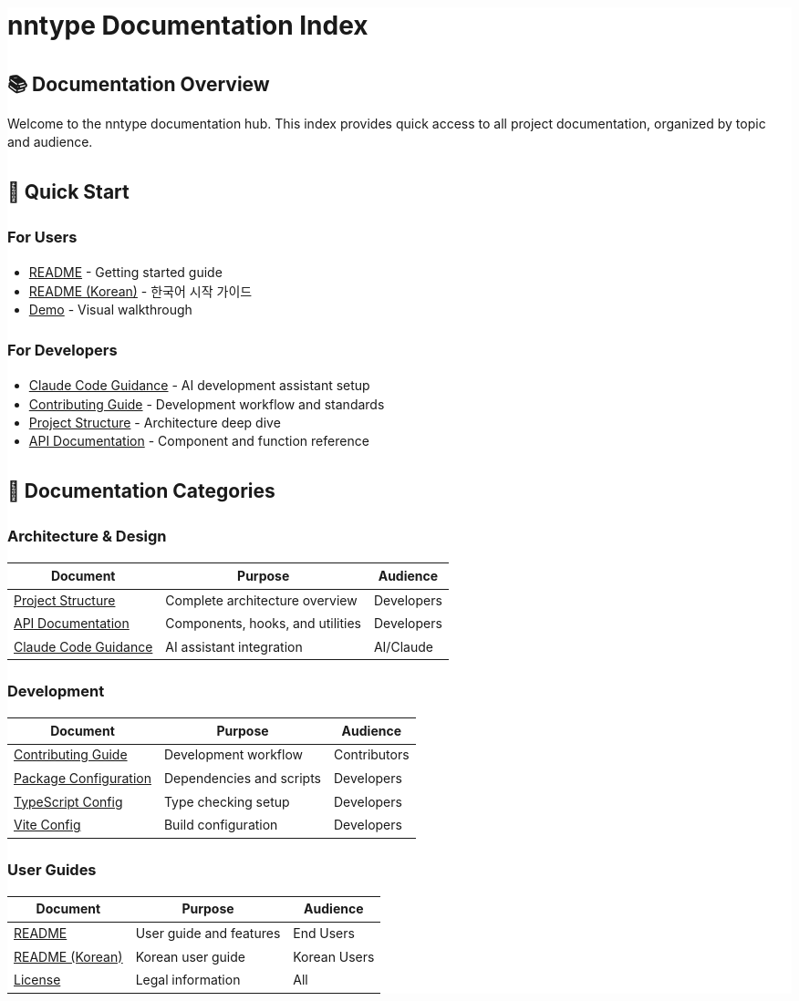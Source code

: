 # nntype Documentation Index

## 📚 Documentation Overview

Welcome to the nntype documentation hub. This index provides quick access to all project documentation, organized by topic and audience.

## 🚀 Quick Start

### For Users
- [README](../README.md) - Getting started guide
- [README (Korean)](../README.ko.md) - 한국어 시작 가이드
- [Demo](../public/nntype-demo.gif) - Visual walkthrough

### For Developers
- [Claude Code Guidance](../CLAUDE.md) - AI development assistant setup
- [Contributing Guide](./CONTRIBUTING.md) - Development workflow and standards
- [Project Structure](./PROJECT_STRUCTURE.md) - Architecture deep dive
- [API Documentation](./API.md) - Component and function reference

## 📖 Documentation Categories

### Architecture & Design
| Document | Purpose | Audience |
|----------|---------|----------|
| [Project Structure](./PROJECT_STRUCTURE.md) | Complete architecture overview | Developers |
| [API Documentation](./API.md) | Components, hooks, and utilities | Developers |
| [Claude Code Guidance](../CLAUDE.md) | AI assistant integration | AI/Claude |

### Development
| Document | Purpose | Audience |
|----------|---------|----------|
| [Contributing Guide](./CONTRIBUTING.md) | Development workflow | Contributors |
| [Package Configuration](../package.json) | Dependencies and scripts | Developers |
| [TypeScript Config](../tsconfig.json) | Type checking setup | Developers |
| [Vite Config](../vite.config.ts) | Build configuration | Developers |

### User Guides
| Document | Purpose | Audience |
|----------|---------|----------|
| [README](../README.md) | User guide and features | End Users |
| [README (Korean)](../README.ko.md) | Korean user guide | Korean Users |
| [License](../LICENSE) | Legal information | All |
